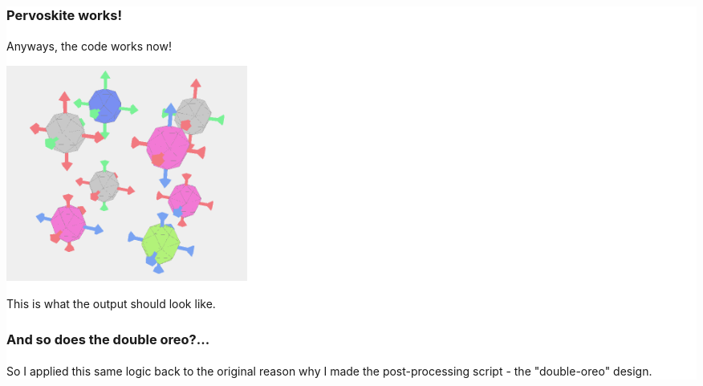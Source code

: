 ### Pervoskite works!
Anyways, the code works now!

<img src="/assets/images/blog/Screenshot 2024-09-13 at 1.31.10 AM.png" alt="Real numbers" width="300"/>

This is what the output should look like.

### And so does the double oreo?...
So I applied this same logic back to the original reason why I made the post-processing script - the "double-oreo" design. 
